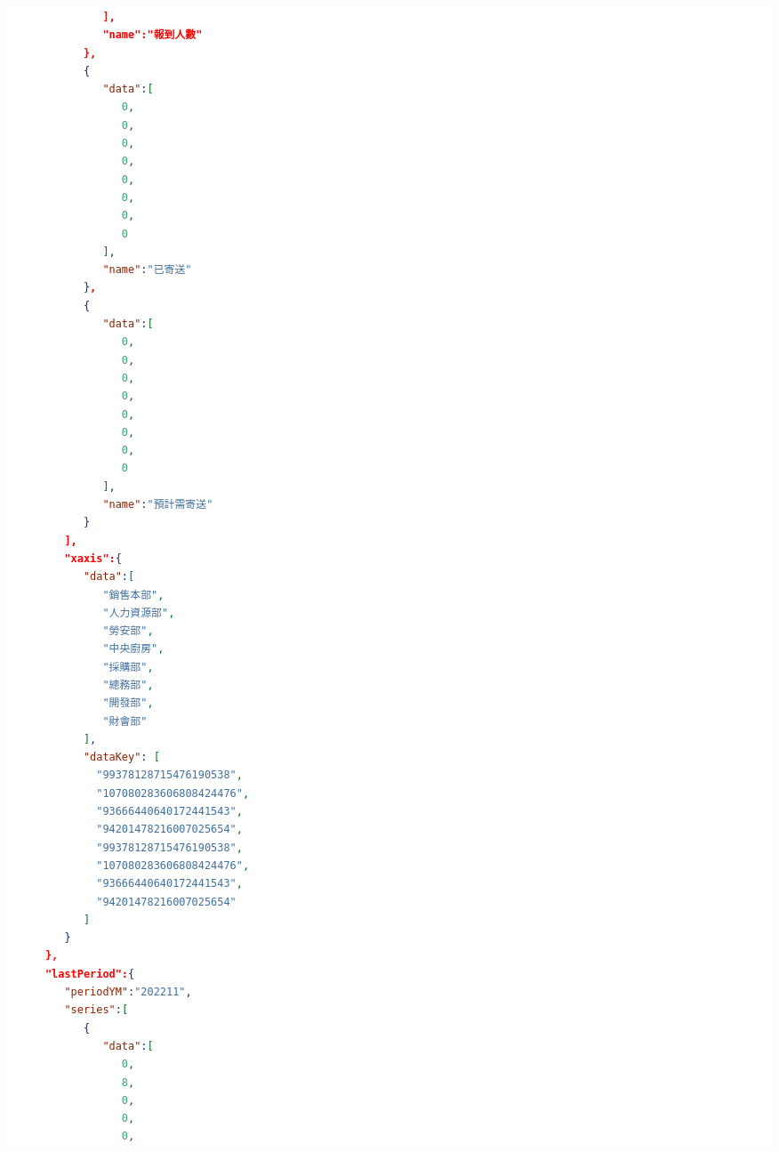 ```json
               ],
               "name":"報到人數"
            },
            {
               "data":[
                  0,
                  0,
                  0,
                  0,
                  0,
                  0,
                  0,
                  0
               ],
               "name":"已寄送"
            },
            {
               "data":[
                  0,
                  0,
                  0,
                  0,
                  0,
                  0,
                  0,
                  0
               ],
               "name":"預計需寄送"
            }
         ],
         "xaxis":{
            "data":[
               "銷售本部",
               "人力資源部",
               "勞安部",
               "中央廚房",
               "採購部",
               "總務部",
               "開發部",
               "財會部"
            ],
            "dataKey": [
              "99378128715476190538",
              "107080283606808424476",
              "93666440640172441543",
              "94201478216007025654",
              "99378128715476190538",
              "107080283606808424476",
              "93666440640172441543",
              "94201478216007025654"
            ]
         }
      },
      "lastPeriod":{
         "periodYM":"202211",
         "series":[
            {
               "data":[
                  0,
                  8,
                  0,
                  0,
                  0,
```